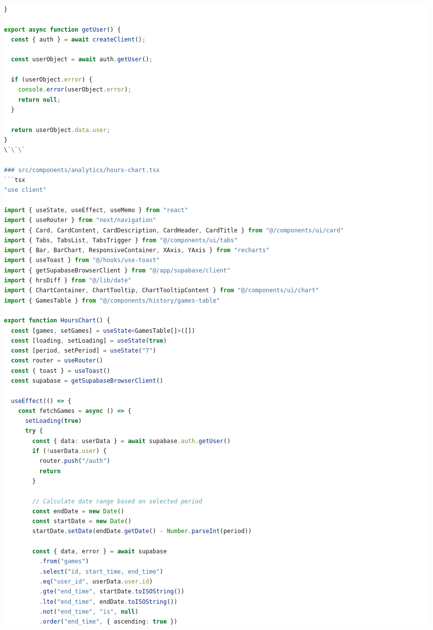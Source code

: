 ```ts
}

export async function getUser() {
  const { auth } = await createClient();

  const userObject = await auth.getUser();

  if (userObject.error) {
    console.error(userObject.error);
    return null;
  }

  return userObject.data.user;
}
\`\`\`

### src/components/analytics/hours-chart.tsx
```tsx
"use client"

import { useState, useEffect, useMemo } from "react"
import { useRouter } from "next/navigation"
import { Card, CardContent, CardDescription, CardHeader, CardTitle } from "@/components/ui/card"
import { Tabs, TabsList, TabsTrigger } from "@/components/ui/tabs"
import { Bar, BarChart, ResponsiveContainer, XAxis, YAxis } from "recharts"
import { useToast } from "@/hooks/use-toast"
import { getSupabaseBrowserClient } from "@/app/supabase/client"
import { hrsDiff } from "@/lib/date"
import { ChartContainer, ChartTooltip, ChartTooltipContent } from "@/components/ui/chart"
import { GamesTable } from "@/components/history/games-table"

export function HoursChart() {
  const [games, setGames] = useState<GamesTable[]>([])
  const [loading, setLoading] = useState(true)
  const [period, setPeriod] = useState("7")
  const router = useRouter()
  const { toast } = useToast()
  const supabase = getSupabaseBrowserClient()

  useEffect(() => {
    const fetchGames = async () => {
      setLoading(true)
      try {
        const { data: userData } = await supabase.auth.getUser()
        if (!userData.user) {
          router.push("/auth")
          return
        }

        // Calculate date range based on selected period
        const endDate = new Date()
        const startDate = new Date()
        startDate.setDate(endDate.getDate() - Number.parseInt(period))

        const { data, error } = await supabase
          .from("games")
          .select("id, start_time, end_time")
          .eq("user_id", userData.user.id)
          .gte("end_time", startDate.toISOString())
          .lte("end_time", endDate.toISOString())
          .not("end_time", "is", null)
          .order("end_time", { ascending: true })

```
